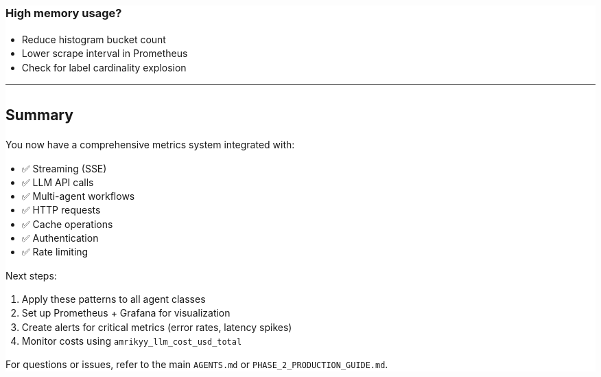 ### High memory usage?

- Reduce histogram bucket count
- Lower scrape interval in Prometheus
- Check for label cardinality explosion

---

## Summary

You now have a comprehensive metrics system integrated with:
- ✅ Streaming (SSE)
- ✅ LLM API calls
- ✅ Multi-agent workflows
- ✅ HTTP requests
- ✅ Cache operations
- ✅ Authentication
- ✅ Rate limiting

Next steps:
1. Apply these patterns to all agent classes
2. Set up Prometheus + Grafana for visualization
3. Create alerts for critical metrics (error rates, latency spikes)
4. Monitor costs using `amrikyy_llm_cost_usd_total`

For questions or issues, refer to the main `AGENTS.md` or `PHASE_2_PRODUCTION_GUIDE.md`.
